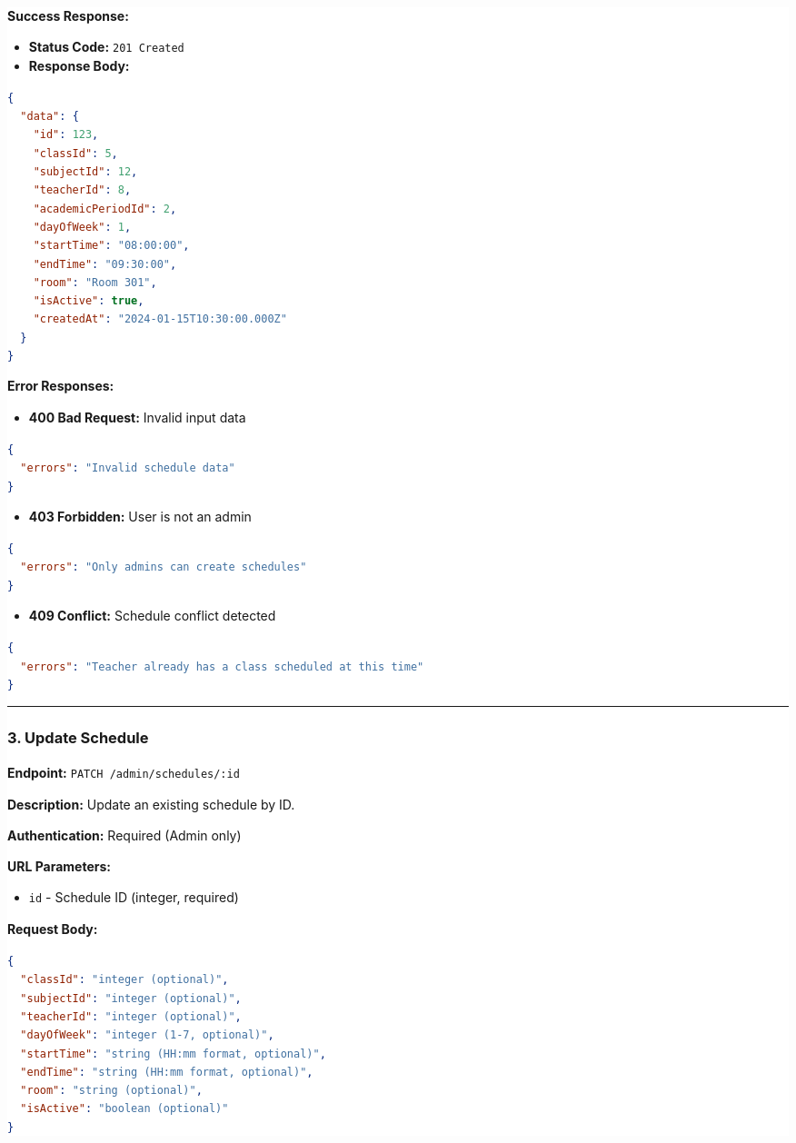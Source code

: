 **Success Response:**
- **Status Code:** `201 Created`
- **Response Body:**
```json
{
  "data": {
    "id": 123,
    "classId": 5,
    "subjectId": 12,
    "teacherId": 8,
    "academicPeriodId": 2,
    "dayOfWeek": 1,
    "startTime": "08:00:00",
    "endTime": "09:30:00",
    "room": "Room 301",
    "isActive": true,
    "createdAt": "2024-01-15T10:30:00.000Z"
  }
}
```

**Error Responses:**
- **400 Bad Request:** Invalid input data
```json
{
  "errors": "Invalid schedule data"
}
```
- **403 Forbidden:** User is not an admin
```json
{
  "errors": "Only admins can create schedules"
}
```
- **409 Conflict:** Schedule conflict detected
```json
{
  "errors": "Teacher already has a class scheduled at this time"
}
```

---

### 3. Update Schedule

**Endpoint:** `PATCH /admin/schedules/:id`

**Description:** Update an existing schedule by ID.

**Authentication:** Required (Admin only)

**URL Parameters:**
- `id` - Schedule ID (integer, required)

**Request Body:**
```json
{
  "classId": "integer (optional)",
  "subjectId": "integer (optional)",
  "teacherId": "integer (optional)",
  "dayOfWeek": "integer (1-7, optional)",
  "startTime": "string (HH:mm format, optional)",
  "endTime": "string (HH:mm format, optional)",
  "room": "string (optional)",
  "isActive": "boolean (optional)"
}
```
